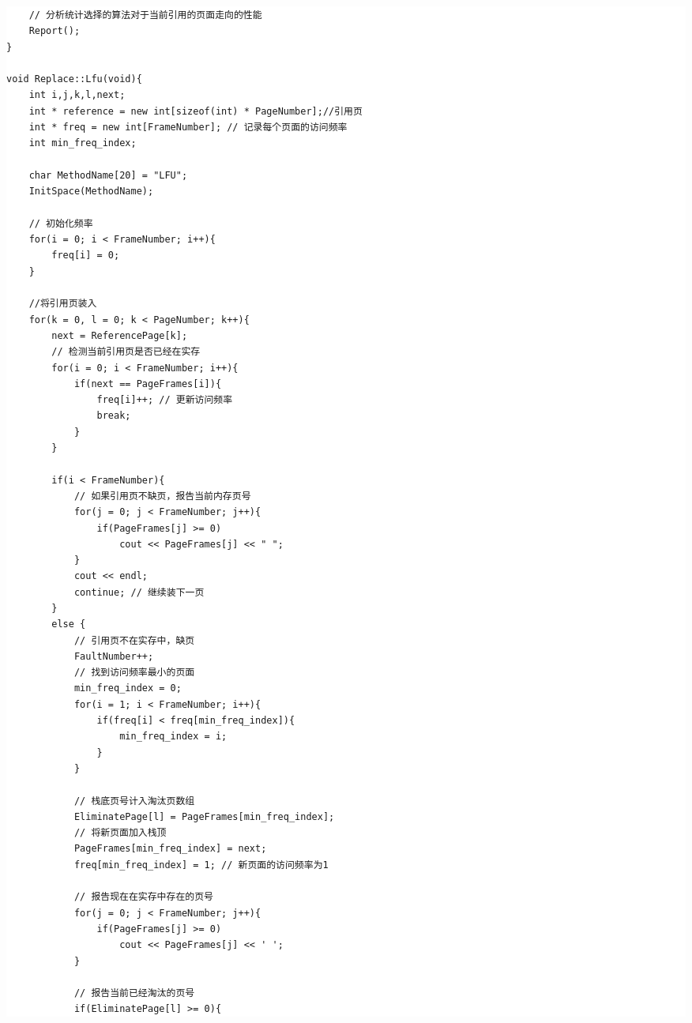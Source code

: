 ```
    // 分析统计选择的算法对于当前引用的页面走向的性能
    Report();
}

void Replace::Lfu(void){
    int i,j,k,l,next;
    int * reference = new int[sizeof(int) * PageNumber];//引用页
    int * freq = new int[FrameNumber]; // 记录每个页面的访问频率
    int min_freq_index;

    char MethodName[20] = "LFU";
    InitSpace(MethodName);

    // 初始化频率
    for(i = 0; i < FrameNumber; i++){
        freq[i] = 0;
    }

    //将引用页装入
    for(k = 0, l = 0; k < PageNumber; k++){
        next = ReferencePage[k];
        // 检测当前引用页是否已经在实存
        for(i = 0; i < FrameNumber; i++){
            if(next == PageFrames[i]){
                freq[i]++; // 更新访问频率
                break;
            }
        }

        if(i < FrameNumber){
            // 如果引用页不缺页，报告当前内存页号
            for(j = 0; j < FrameNumber; j++){
                if(PageFrames[j] >= 0)
                    cout << PageFrames[j] << " ";
            }
            cout << endl;
            continue; // 继续装下一页
        } 
        else {
            // 引用页不在实存中，缺页
            FaultNumber++;
            // 找到访问频率最小的页面
            min_freq_index = 0;
            for(i = 1; i < FrameNumber; i++){
                if(freq[i] < freq[min_freq_index]){
                    min_freq_index = i;
                }
            }

            // 栈底页号计入淘汰页数组
            EliminatePage[l] = PageFrames[min_freq_index];
            // 将新页面加入栈顶
            PageFrames[min_freq_index] = next;
            freq[min_freq_index] = 1; // 新页面的访问频率为1

            // 报告现在在实存中存在的页号
            for(j = 0; j < FrameNumber; j++){
                if(PageFrames[j] >= 0)
                    cout << PageFrames[j] << ' ';
            }

            // 报告当前已经淘汰的页号
            if(EliminatePage[l] >= 0){
```
